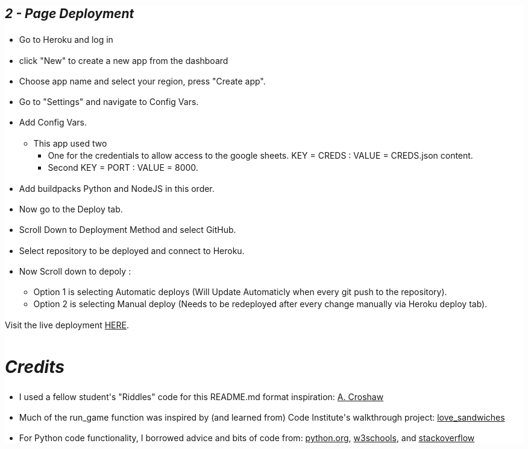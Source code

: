 ## _2 - Page Deployment_

 * Go to Heroku and log in

 * click "New" to create a new app from the dashboard

 * Choose app name and select your region, press "Create app".

 * Go to "Settings" and navigate to Config Vars.

 * Add Config Vars. 
    * This app used two 
        * One for the credentials to allow access to the google sheets. KEY = CREDS : VALUE = CREDS.json content.
        * Second KEY = PORT : VALUE = 8000.
 
 * Add buildpacks Python and NodeJS in this order.
 
 * Now go to the Deploy tab.
 
 * Scroll Down to Deployment Method and select GitHub.
 
 * Select repository to be deployed and connect to Heroku.
 
 * Now Scroll down to depoly : 
    * Option 1 is selecting Automatic deploys (Will Update Automaticly when every git push to the repository).
    * Option 2 is selecting Manual deploy (Needs to be redeployed after every change manually via Heroku deploy tab).

 Visit the live deployment [HERE](https://plant-quiz.herokuapp.com/).

# _Credits_

 * I used a fellow student's "Riddles" code for this README.md format inspiration: [A. Croshaw](https://github.com/A-Croshaw/Riddles/blob/main/README.md)

 * Much of the run_game function was inspired by (and learned from) Code Institute's walkthrough project: [love_sandwiches](https://github.com/KrystalCoding/Love-Sandwiches)

 
 * For Python code functionality, I borrowed advice and bits of code from: [python.org](https://www.python.org/), [w3schools](https://www.w3schools.com/python/default.asp), and [stackoverflow](https://stackoverflow.com/)